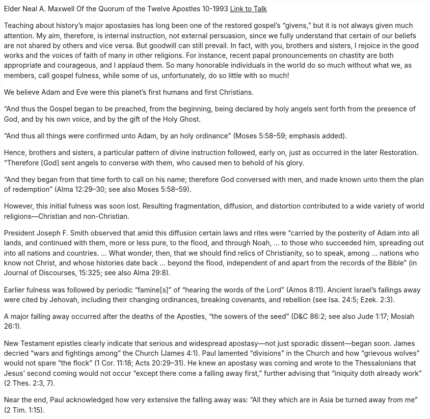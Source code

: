Elder Neal A. Maxwell
Of the Quorum of the Twelve Apostles
10-1993
[Link to Talk](https://www.churchofjesuschrist.org/study/general-conference/1993/10/from-the-beginning?lang=eng)

Teaching about history’s major apostasies has long been one of the restored gospel’s “givens,” but it is not always given much attention. My aim, therefore, is internal instruction, not external persuasion, since we fully understand that certain of our beliefs are not shared by others and vice versa. But goodwill can still prevail. In fact, with you, brothers and sisters, I rejoice in the good works and the voices of faith of many in other religions. For instance, recent papal pronouncements on chastity are both appropriate and courageous, and I applaud them. So many honorable individuals in the world do so much without what we, as members, call gospel fulness, while some of us, unfortunately, do so little with so much!

We believe Adam and Eve were this planet’s first humans and first Christians.

“And thus the Gospel began to be preached, from the beginning, being declared by holy angels sent forth from the presence of God, and by his own voice, and by the gift of the Holy Ghost.

“And thus all things were confirmed unto Adam, by an holy ordinance” (Moses 5:58–59; emphasis added).

Hence, brothers and sisters, a particular pattern of divine instruction followed, early on, just as occurred in the later Restoration. “Therefore [God] sent angels to converse with them, who caused men to behold of his glory.

“And they began from that time forth to call on his name; therefore God conversed with men, and made known unto them the plan of redemption” (Alma 12:29–30; see also Moses 5:58–59).

However, this initial fulness was soon lost. Resulting fragmentation, diffusion, and distortion contributed to a wide variety of world religions—Christian and non-Christian.

President Joseph F. Smith observed that amid this diffusion certain laws and rites were “carried by the posterity of Adam into all lands, and continued with them, more or less pure, to the flood, and through Noah, … to those who succeeded him, spreading out into all nations and countries. … What wonder, then, that we should find relics of Christianity, so to speak, among … nations who know not Christ, and whose histories date back … beyond the flood, independent of and apart from the records of the Bible” (in Journal of Discourses, 15:325; see also Alma 29:8).

Earlier fulness was followed by periodic “famine[s]” of “hearing the words of the Lord” (Amos 8:11). Ancient Israel’s fallings away were cited by Jehovah, including their changing ordinances, breaking covenants, and rebellion (see Isa. 24:5; Ezek. 2:3).

A major falling away occurred after the deaths of the Apostles, “the sowers of the seed” (D&C 86:2; see also Jude 1:17; Mosiah 26:1).

New Testament epistles clearly indicate that serious and widespread apostasy—not just sporadic dissent—began soon. James decried “wars and fightings among” the Church (James 4:1). Paul lamented “divisions” in the Church and how “grievous wolves” would not spare “the flock” (1 Cor. 11:18; Acts 20:29–31). He knew an apostasy was coming and wrote to the Thessalonians that Jesus’ second coming would not occur “except there come a falling away first,” further advising that “iniquity doth already work” (2 Thes. 2:3, 7).

Near the end, Paul acknowledged how very extensive the falling away was: “All they which are in Asia be turned away from me” (2 Tim. 1:15).
